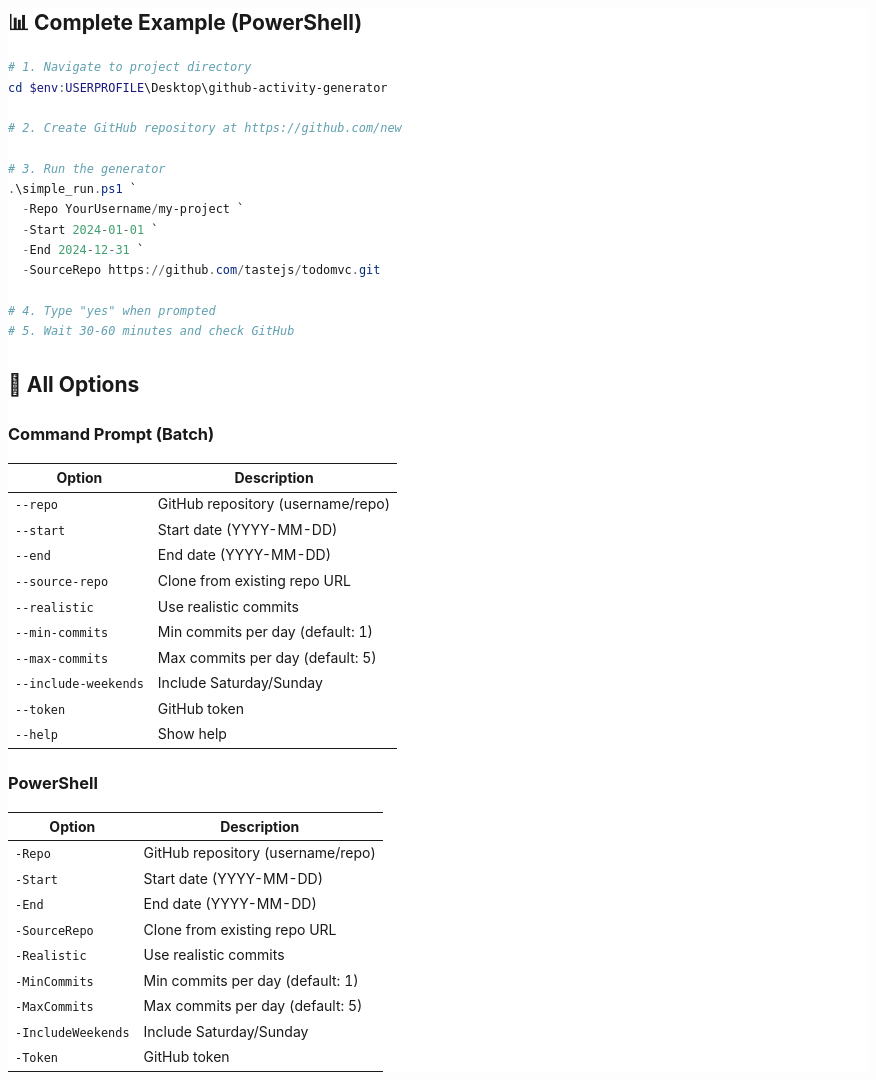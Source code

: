 ## 📊 Complete Example (PowerShell)

```powershell
# 1. Navigate to project directory
cd $env:USERPROFILE\Desktop\github-activity-generator

# 2. Create GitHub repository at https://github.com/new

# 3. Run the generator
.\simple_run.ps1 `
  -Repo YourUsername/my-project `
  -Start 2024-01-01 `
  -End 2024-12-31 `
  -SourceRepo https://github.com/tastejs/todomvc.git

# 4. Type "yes" when prompted
# 5. Wait 30-60 minutes and check GitHub
```

## 🎯 All Options

### Command Prompt (Batch)

| Option | Description |
|--------|-------------|
| `--repo` | GitHub repository (username/repo) |
| `--start` | Start date (YYYY-MM-DD) |
| `--end` | End date (YYYY-MM-DD) |
| `--source-repo` | Clone from existing repo URL |
| `--realistic` | Use realistic commits |
| `--min-commits` | Min commits per day (default: 1) |
| `--max-commits` | Max commits per day (default: 5) |
| `--include-weekends` | Include Saturday/Sunday |
| `--token` | GitHub token |
| `--help` | Show help |

### PowerShell

| Option | Description |
|--------|-------------|
| `-Repo` | GitHub repository (username/repo) |
| `-Start` | Start date (YYYY-MM-DD) |
| `-End` | End date (YYYY-MM-DD) |
| `-SourceRepo` | Clone from existing repo URL |
| `-Realistic` | Use realistic commits |
| `-MinCommits` | Min commits per day (default: 1) |
| `-MaxCommits` | Max commits per day (default: 5) |
| `-IncludeWeekends` | Include Saturday/Sunday |
| `-Token` | GitHub token |